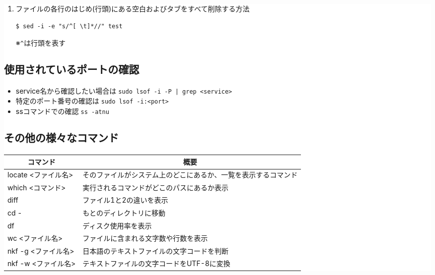 1. ファイルの各行のはじめ(行頭)にある空白およびタブをすべて削除する方法
    ```
    $ sed -i -e "s/^[ \t]*//" test
    ```
    ※`^`は行頭を表す

## 使用されているポートの確認
- service名から確認したい場合は
	`sudo lsof -i -P | grep <service>`
- 特定のポート番号の確認は
	`sudo lsof -i:<port>`
- ssコマンドでの確認
	`ss -atnu`

## その他の様々なコマンド

|コマンド|概要|
| --- | --- |
|locate <ファイル名>|そのファイルがシステム上のどこにあるか、一覧を表示するコマンド|
|which <コマンド>|実行されるコマンドがどこのパスにあるか表示|
|diff <file1> <file2>|ファイル1と2の違いを表示|
|cd -| もとのディレクトリに移動 |
|df|ディスク使用率を表示|
|wc <ファイル名>|ファイルに含まれる文字数や行数を表示|
|nkf -g <ファイル名>|日本語のテキストファイルの文字コードを判断|
|nkf -w <ファイル名>|テキストファイルの文字コードをUTF-8に変換|
